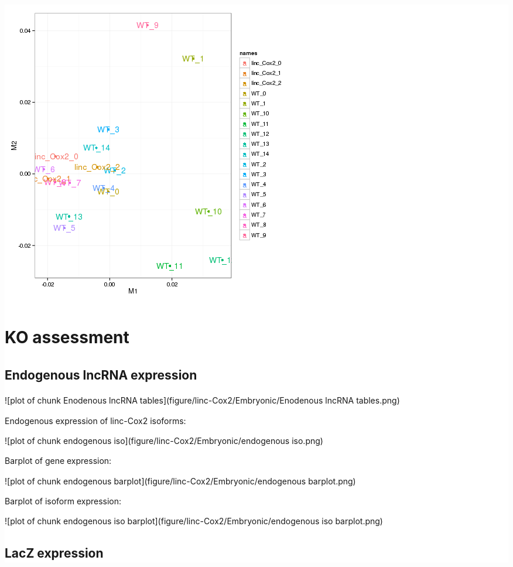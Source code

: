 ![plot of chunk MDS](figure/linc-Cox2/Embryonic/MDS.png) 





# KO assessment

## Endogenous lncRNA expression

![plot of chunk Enodenous lncRNA tables](figure/linc-Cox2/Embryonic/Enodenous lncRNA tables.png) 

Endogenous expression of linc-Cox2 isoforms:

![plot of chunk endogenous iso](figure/linc-Cox2/Embryonic/endogenous iso.png) 

Barplot of gene expression:

![plot of chunk endogenous barplot](figure/linc-Cox2/Embryonic/endogenous barplot.png) 

Barplot of isoform expression:

![plot of chunk endogenous iso barplot](figure/linc-Cox2/Embryonic/endogenous iso barplot.png) 


## LacZ expression
